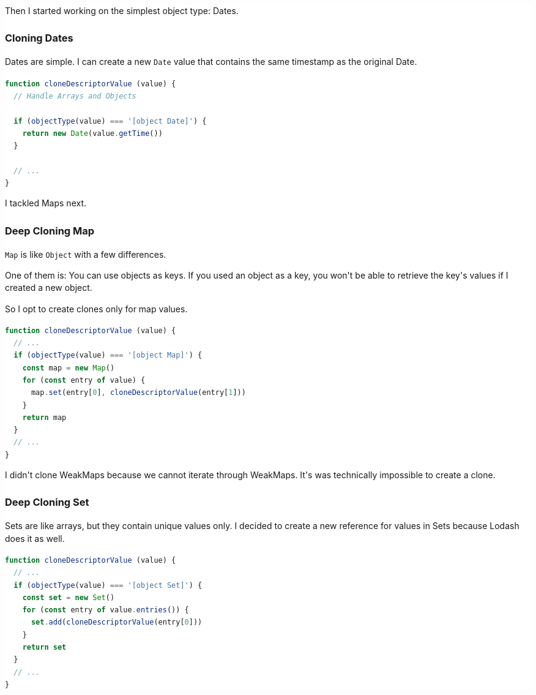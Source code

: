 Then I started working on the simplest object type: Dates.

### Cloning Dates

Dates are simple. I can create a new `Date` value that contains the same timestamp as the original Date. 

```js
function cloneDescriptorValue (value) {
  // Handle Arrays and Objects 

  if (objectType(value) === '[object Date]') {
    return new Date(value.getTime())
  }

  // ...
}
```

I tackled Maps next. 

### Deep Cloning Map

`Map` is like `Object` with a few differences. 

One of them is: You can use objects as keys. If you used an object as a key, you won't be able to retrieve the key's values if I created a new object. 

So I opt to create clones only for map values. 

```js
function cloneDescriptorValue (value) {
  // ...
  if (objectType(value) === '[object Map]') {
    const map = new Map()
    for (const entry of value) {
      map.set(entry[0], cloneDescriptorValue(entry[1]))
    }
    return map
  }
  // ...
}
```

I didn't clone WeakMaps because we cannot iterate through WeakMaps. It's was technically impossible to create a clone. 

### Deep Cloning Set

Sets are like arrays, but they contain unique values only. I decided to create a new reference for values in Sets because Lodash does it as well. 

```js
function cloneDescriptorValue (value) {
  // ...
  if (objectType(value) === '[object Set]') {
    const set = new Set()
    for (const entry of value.entries()) {
      set.add(cloneDescriptorValue(entry[0]))
    }
    return set
  }
  // ...
}
```


[1]:	https://github.com/zellwk/javascript/blob/master/mix
[2]:	/blog/copy-properties-of-one-object-to-another-object
[3]:	/blog/copy-properties-of-one-object-to-another-object
[4]:	https://alistapart.com/article/why-mutation-can-be-scary/
[5]:	https://medium.com/javascript-in-plain-english/write-a-better-deep-clone-function-in-javascript-d0e798e5f550
[6]:	https://developer.mozilla.org/en-US/docs/Web/API/Web_Workers_API/Structured_clone_algorithm
[7]:	https://dassur.ma/things/deep-copy/
[8]:	https://github.com/zellwk/javascript/blob/master/mix